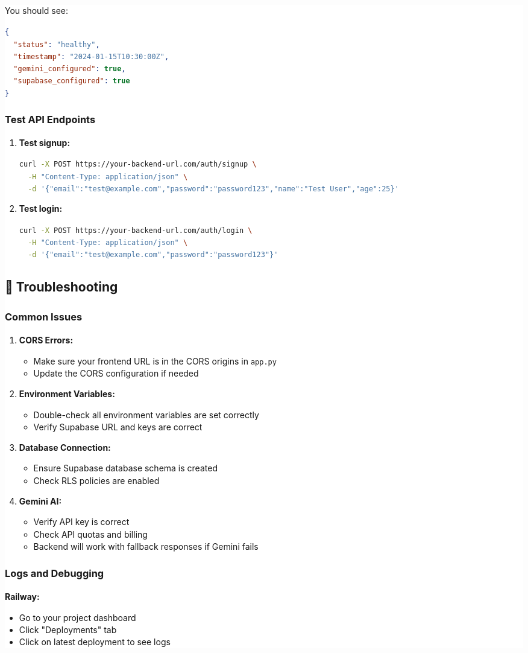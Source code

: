 You should see:
```json
{
  "status": "healthy",
  "timestamp": "2024-01-15T10:30:00Z",
  "gemini_configured": true,
  "supabase_configured": true
}
```

### Test API Endpoints

1. **Test signup:**
   ```bash
   curl -X POST https://your-backend-url.com/auth/signup \
     -H "Content-Type: application/json" \
     -d '{"email":"test@example.com","password":"password123","name":"Test User","age":25}'
   ```

2. **Test login:**
   ```bash
   curl -X POST https://your-backend-url.com/auth/login \
     -H "Content-Type: application/json" \
     -d '{"email":"test@example.com","password":"password123"}'
   ```

## 🚨 Troubleshooting

### Common Issues

1. **CORS Errors:**
   - Make sure your frontend URL is in the CORS origins in `app.py`
   - Update the CORS configuration if needed

2. **Environment Variables:**
   - Double-check all environment variables are set correctly
   - Verify Supabase URL and keys are correct

3. **Database Connection:**
   - Ensure Supabase database schema is created
   - Check RLS policies are enabled

4. **Gemini AI:**
   - Verify API key is correct
   - Check API quotas and billing
   - Backend will work with fallback responses if Gemini fails

### Logs and Debugging

**Railway:**
- Go to your project dashboard
- Click "Deployments" tab
- Click on latest deployment to see logs
